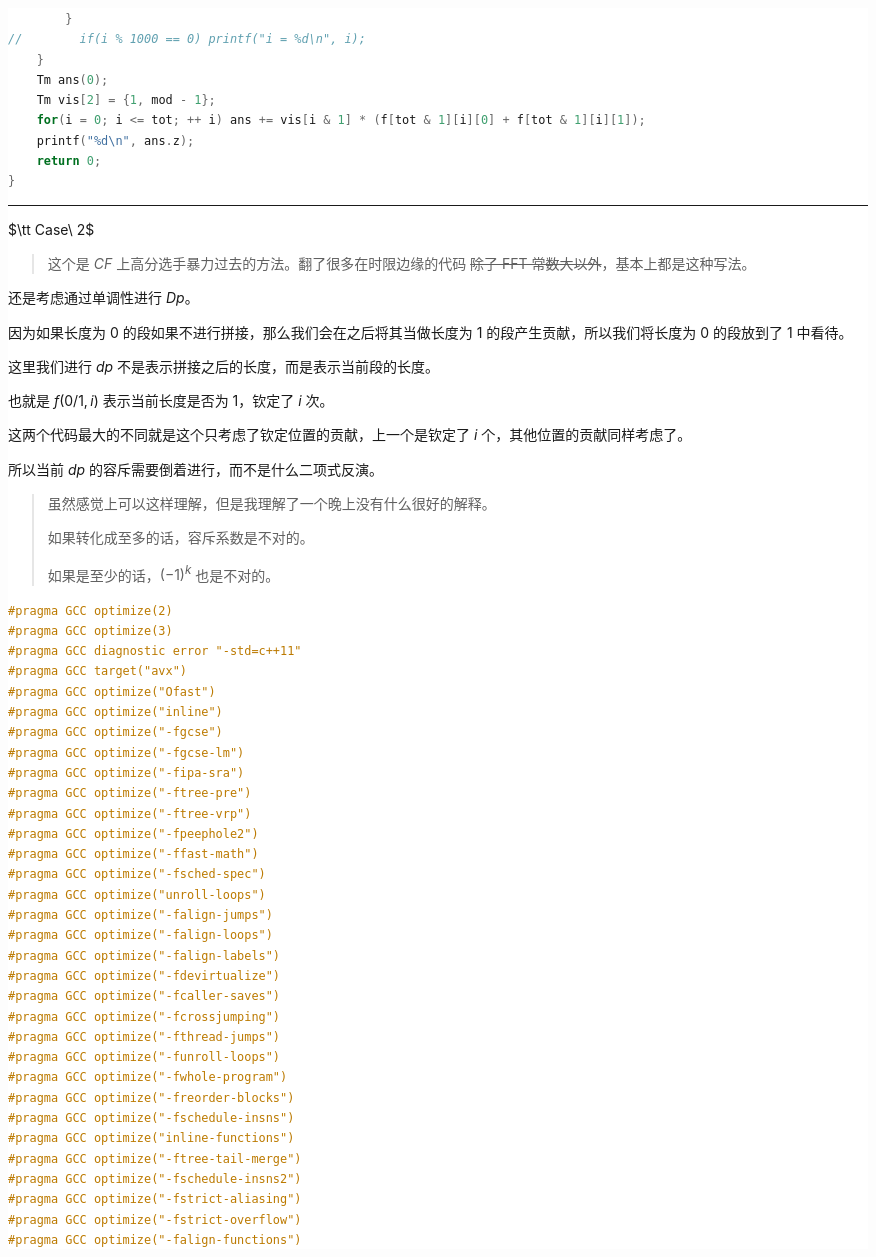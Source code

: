 ```cpp
        }
//        if(i % 1000 == 0) printf("i = %d\n", i);
    }
    Tm ans(0);
    Tm vis[2] = {1, mod - 1};
    for(i = 0; i <= tot; ++ i) ans += vis[i & 1] * (f[tot & 1][i][0] + f[tot & 1][i][1]);
    printf("%d\n", ans.z);
	return 0;
}
```

---

$\tt Case\ 2$

> 这个是 $CF$ 上高分选手暴力过去的方法。翻了很多在时限边缘的代码 ~~除了 FFT 常数大以外~~，基本上都是这种写法。

还是考虑通过单调性进行 $Dp$。

因为如果长度为 $0$ 的段如果不进行拼接，那么我们会在之后将其当做长度为 $1$ 的段产生贡献，所以我们将长度为 $0$ 的段放到了 $1$ 中看待。

这里我们进行 $dp$ 不是表示拼接之后的长度，而是表示当前段的长度。

也就是 $f(0/1, i)$ 表示当前长度是否为 $1$，钦定了 $i$ 次。

这两个代码最大的不同就是这个只考虑了钦定位置的贡献，上一个是钦定了 $i$ 个，其他位置的贡献同样考虑了。

所以当前 $dp$ 的容斥需要倒着进行，而不是什么二项式反演。

> 虽然感觉上可以这样理解，但是我理解了一个晚上没有什么很好的解释。
>
> 如果转化成至多的话，容斥系数是不对的。
>
> 如果是至少的话，$(-1) ^ k$ 也是不对的。

```cpp
#pragma GCC optimize(2)
#pragma GCC optimize(3)
#pragma GCC diagnostic error "-std=c++11"
#pragma GCC target("avx")
#pragma GCC optimize("Ofast")
#pragma GCC optimize("inline")
#pragma GCC optimize("-fgcse")
#pragma GCC optimize("-fgcse-lm")
#pragma GCC optimize("-fipa-sra")
#pragma GCC optimize("-ftree-pre")
#pragma GCC optimize("-ftree-vrp")
#pragma GCC optimize("-fpeephole2")
#pragma GCC optimize("-ffast-math")
#pragma GCC optimize("-fsched-spec")
#pragma GCC optimize("unroll-loops")
#pragma GCC optimize("-falign-jumps")
#pragma GCC optimize("-falign-loops")
#pragma GCC optimize("-falign-labels")
#pragma GCC optimize("-fdevirtualize")
#pragma GCC optimize("-fcaller-saves")
#pragma GCC optimize("-fcrossjumping")
#pragma GCC optimize("-fthread-jumps")
#pragma GCC optimize("-funroll-loops")
#pragma GCC optimize("-fwhole-program")
#pragma GCC optimize("-freorder-blocks")
#pragma GCC optimize("-fschedule-insns")
#pragma GCC optimize("inline-functions")
#pragma GCC optimize("-ftree-tail-merge")
#pragma GCC optimize("-fschedule-insns2")
#pragma GCC optimize("-fstrict-aliasing")
#pragma GCC optimize("-fstrict-overflow")
#pragma GCC optimize("-falign-functions")
```
